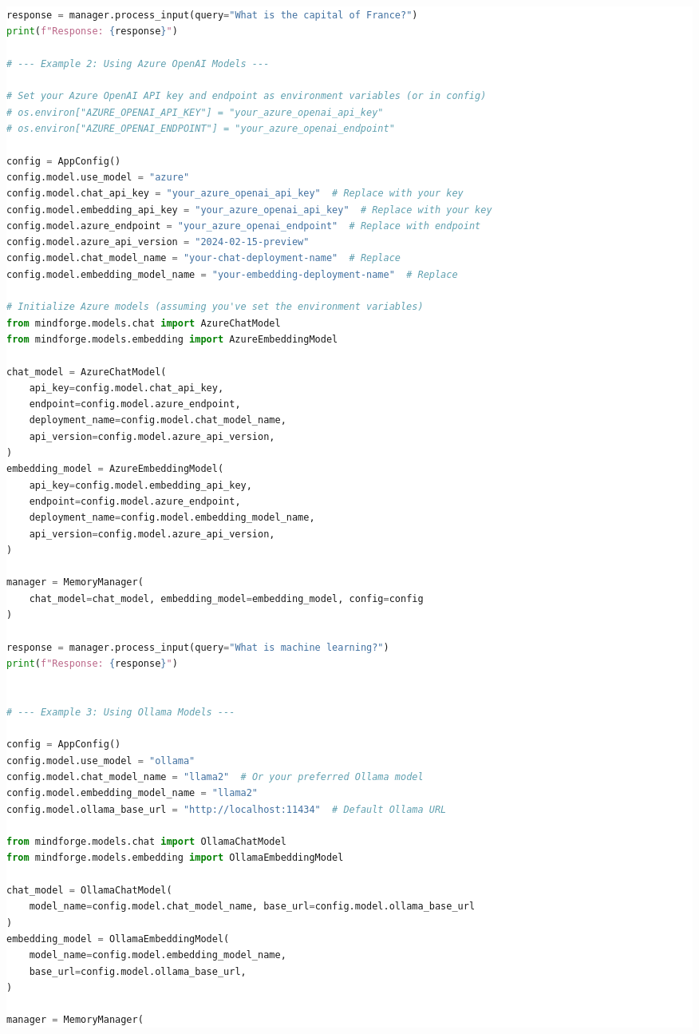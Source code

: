 ```python
response = manager.process_input(query="What is the capital of France?")
print(f"Response: {response}")

# --- Example 2: Using Azure OpenAI Models ---

# Set your Azure OpenAI API key and endpoint as environment variables (or in config)
# os.environ["AZURE_OPENAI_API_KEY"] = "your_azure_openai_api_key"
# os.environ["AZURE_OPENAI_ENDPOINT"] = "your_azure_openai_endpoint"

config = AppConfig()
config.model.use_model = "azure"
config.model.chat_api_key = "your_azure_openai_api_key"  # Replace with your key
config.model.embedding_api_key = "your_azure_openai_api_key"  # Replace with your key
config.model.azure_endpoint = "your_azure_openai_endpoint"  # Replace with endpoint
config.model.azure_api_version = "2024-02-15-preview"
config.model.chat_model_name = "your-chat-deployment-name"  # Replace
config.model.embedding_model_name = "your-embedding-deployment-name"  # Replace

# Initialize Azure models (assuming you've set the environment variables)
from mindforge.models.chat import AzureChatModel
from mindforge.models.embedding import AzureEmbeddingModel

chat_model = AzureChatModel(
    api_key=config.model.chat_api_key,
    endpoint=config.model.azure_endpoint,
    deployment_name=config.model.chat_model_name,
    api_version=config.model.azure_api_version,
)
embedding_model = AzureEmbeddingModel(
    api_key=config.model.embedding_api_key,
    endpoint=config.model.azure_endpoint,
    deployment_name=config.model.embedding_model_name,
    api_version=config.model.azure_api_version,
)

manager = MemoryManager(
    chat_model=chat_model, embedding_model=embedding_model, config=config
)

response = manager.process_input(query="What is machine learning?")
print(f"Response: {response}")


# --- Example 3: Using Ollama Models ---

config = AppConfig()
config.model.use_model = "ollama"
config.model.chat_model_name = "llama2"  # Or your preferred Ollama model
config.model.embedding_model_name = "llama2"
config.model.ollama_base_url = "http://localhost:11434"  # Default Ollama URL

from mindforge.models.chat import OllamaChatModel
from mindforge.models.embedding import OllamaEmbeddingModel

chat_model = OllamaChatModel(
    model_name=config.model.chat_model_name, base_url=config.model.ollama_base_url
)
embedding_model = OllamaEmbeddingModel(
    model_name=config.model.embedding_model_name,
    base_url=config.model.ollama_base_url,
)

manager = MemoryManager(
```